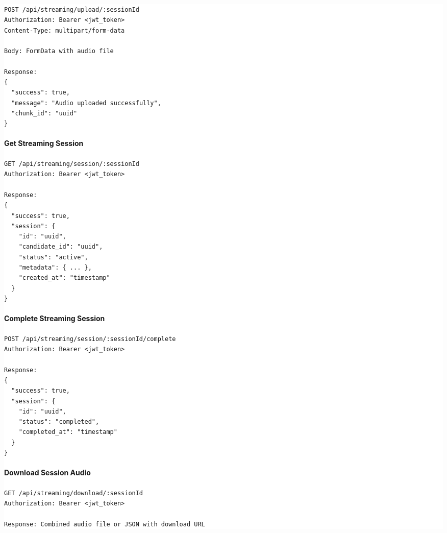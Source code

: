 ```
POST /api/streaming/upload/:sessionId
Authorization: Bearer <jwt_token>
Content-Type: multipart/form-data

Body: FormData with audio file

Response:
{
  "success": true,
  "message": "Audio uploaded successfully",
  "chunk_id": "uuid"
}
```

#### Get Streaming Session

```
GET /api/streaming/session/:sessionId
Authorization: Bearer <jwt_token>

Response:
{
  "success": true,
  "session": {
    "id": "uuid",
    "candidate_id": "uuid",
    "status": "active",
    "metadata": { ... },
    "created_at": "timestamp"
  }
}
```

#### Complete Streaming Session

```
POST /api/streaming/session/:sessionId/complete
Authorization: Bearer <jwt_token>

Response:
{
  "success": true,
  "session": {
    "id": "uuid",
    "status": "completed",
    "completed_at": "timestamp"
  }
}
```

#### Download Session Audio

```
GET /api/streaming/download/:sessionId
Authorization: Bearer <jwt_token>

Response: Combined audio file or JSON with download URL
```

